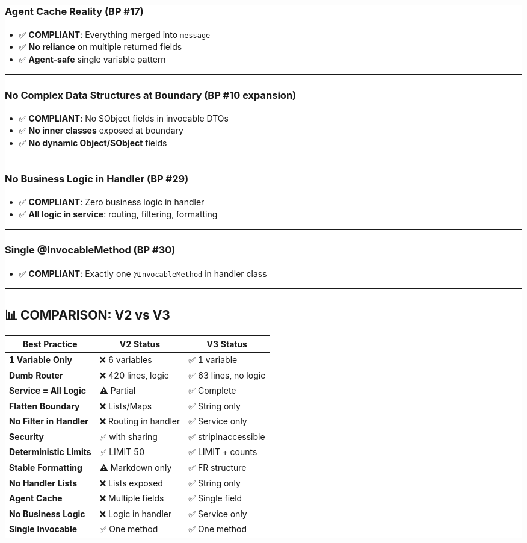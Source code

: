 
### **Agent Cache Reality (BP #17)**
- ✅ **COMPLIANT**: Everything merged into `message`
- ✅ **No reliance** on multiple returned fields
- ✅ **Agent-safe** single variable pattern

---

### **No Complex Data Structures at Boundary (BP #10 expansion)**
- ✅ **COMPLIANT**: No SObject fields in invocable DTOs
- ✅ **No inner classes** exposed at boundary
- ✅ **No dynamic Object/SObject** fields

---

### **No Business Logic in Handler (BP #29)**
- ✅ **COMPLIANT**: Zero business logic in handler
- ✅ **All logic in service**: routing, filtering, formatting

---

### **Single @InvocableMethod (BP #30)**
- ✅ **COMPLIANT**: Exactly one `@InvocableMethod` in handler class

---

## 📊 COMPARISON: V2 vs V3

| Best Practice | V2 Status | V3 Status |
|---------------|-----------|-----------|
| **1 Variable Only** | ❌ 6 variables | ✅ 1 variable |
| **Dumb Router** | ❌ 420 lines, logic | ✅ 63 lines, no logic |
| **Service = All Logic** | ⚠️ Partial | ✅ Complete |
| **Flatten Boundary** | ❌ Lists/Maps | ✅ String only |
| **No Filter in Handler** | ❌ Routing in handler | ✅ Service only |
| **Security** | ✅ with sharing | ✅ stripInaccessible |
| **Deterministic Limits** | ✅ LIMIT 50 | ✅ LIMIT + counts |
| **Stable Formatting** | ⚠️ Markdown only | ✅ FR structure |
| **No Handler Lists** | ❌ Lists exposed | ✅ String only |
| **Agent Cache** | ❌ Multiple fields | ✅ Single field |
| **No Business Logic** | ❌ Logic in handler | ✅ Service only |
| **Single Invocable** | ✅ One method | ✅ One method |
